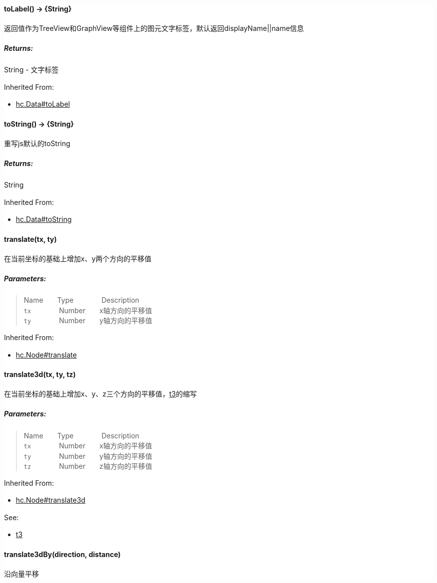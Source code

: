 #### toLabel() → {String}

返回值作为TreeView和GraphView等组件上的图元文字标签，默认返回displayName||name信息

##### Returns:

String - 文字标签

Inherited From:

*   [hc.Data#toLabel](hc.Data.html#toLabel)

#### toString() → {String}

重写js默认的toString

##### Returns:

String

Inherited From:

*   [hc.Data#toString](hc.Data.html#toString)

#### translate(tx, ty)

在当前坐标的基础上增加x、y两个方向的平移值

##### Parameters:
>Name&emsp;&emsp;Type&emsp;&emsp;&emsp;&emsp;Description  
`tx`&emsp;&emsp;&emsp;&emsp;Number&emsp;&emsp;x轴方向的平移值   
`ty`&emsp;&emsp;&emsp;&emsp;Number&emsp;&emsp;y轴方向的平移值  

Inherited From:

*   [hc.Node#translate](hc.Node.html#translate)

#### translate3d(tx, ty, tz)

在当前坐标的基础上增加x、y、z三个方向的平移值，[t3](hc.Node.html#t3)的缩写

##### Parameters:
>Name&emsp;&emsp;Type&emsp;&emsp;&emsp;&emsp;Description  
`tx`&emsp;&emsp;&emsp;&emsp;Number&emsp;&emsp;x轴方向的平移值   
`ty`&emsp;&emsp;&emsp;&emsp;Number&emsp;&emsp;y轴方向的平移值  
`tz`&emsp;&emsp;&emsp;&emsp;Number&emsp;&emsp;z轴方向的平移值


Inherited From:

*   [hc.Node#translate3d](hc.Node.html#translate3d)

See:

*   [t3](hc.Node.html#t3)

#### translate3dBy(direction, distance)

沿向量平移
